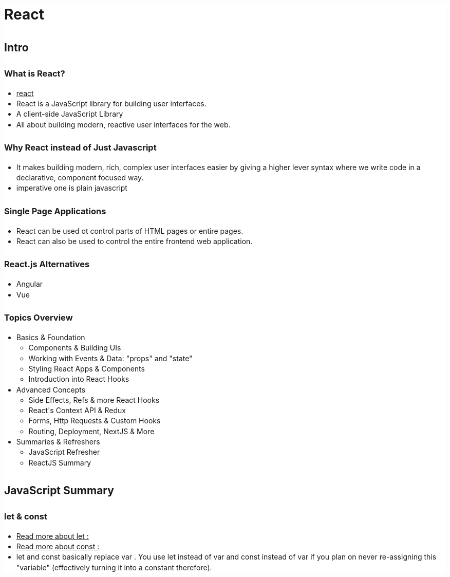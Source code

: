 # React

## Intro

### What is React?

- [react](https://reactjs.org)
- React is a JavaScript library for building user interfaces.
- A client-side JavaScript Library
- All about building modern, reactive user interfaces for the web.

### Why React instead of Just Javascript

- It makes building modern, rich, complex user interfaces easier by giving a higher lever syntax where we write code in a declarative, component focused way.
- imperative one is plain javascript

### Single Page Applications

- React can be used ot control parts of HTML pages or entire pages.
- React can also be used to control the entire frontend web application.

### React.js Alternatives

- Angular
- Vue

### Topics Overview

- Basics & Foundation
  - Components & Building UIs
  - Working with Events & Data: "props" and "state"
  - Styling React Apps & Components
  - Introduction into React Hooks
- Advanced Concepts
  - Side Effects, Refs & more React Hooks
  - React's Context API & Redux
  - Forms, Http Requests & Custom Hooks
  - Routing, Deployment, NextJS & More
- Summaries & Refreshers
  - JavaScript Refresher
  - ReactJS Summary

## JavaScript Summary

### let & const

- [Read more about let :](https://developer.mozilla.org/en-US/docs/Web/JavaScript/Reference/Statements/let)
- [Read more about const :](https://developer.mozilla.org/en-US/docs/Web/JavaScript/Reference/Statements/const)
- let and const basically replace var . You use let
  instead of var and const instead of var if you plan on
  never re-assigning this "variable" (effectively turning it into a constant therefore).
